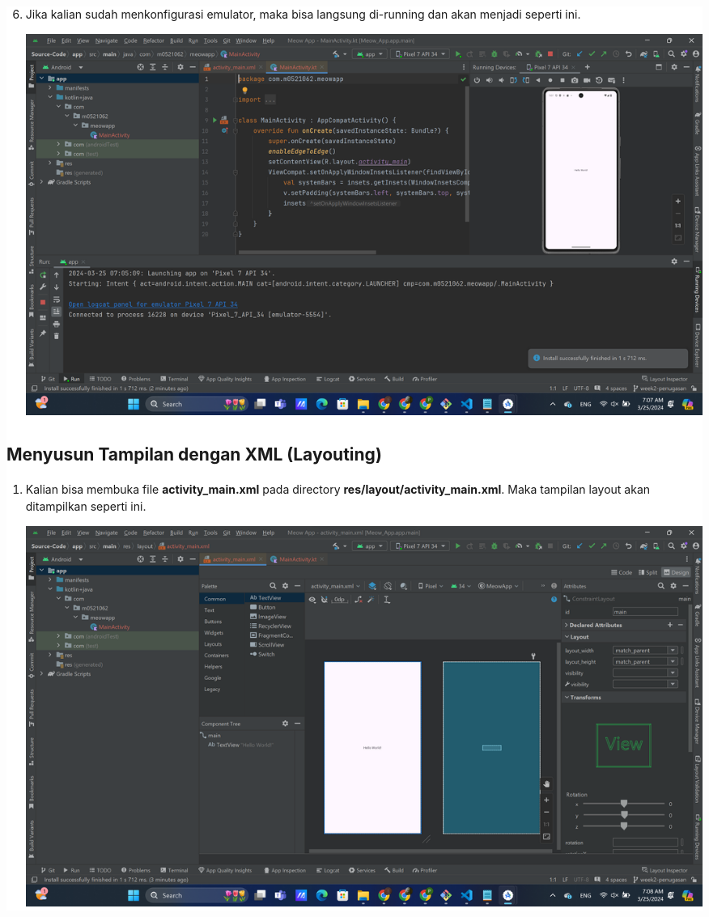 6. Jika kalian sudah menkonfigurasi emulator, maka bisa langsung di-running dan akan menjadi seperti ini.

    ![alt text](assets/Membuat-Project-Android/5.png)


## Menyusun Tampilan dengan XML (Layouting)

1. Kalian bisa membuka file **activity_main.xml** pada directory **res/layout/activity_main.xml**. Maka tampilan layout akan ditampilkan seperti ini.

    ![alt text](assets/Menyusun-Tampilan-XML/1.png)
